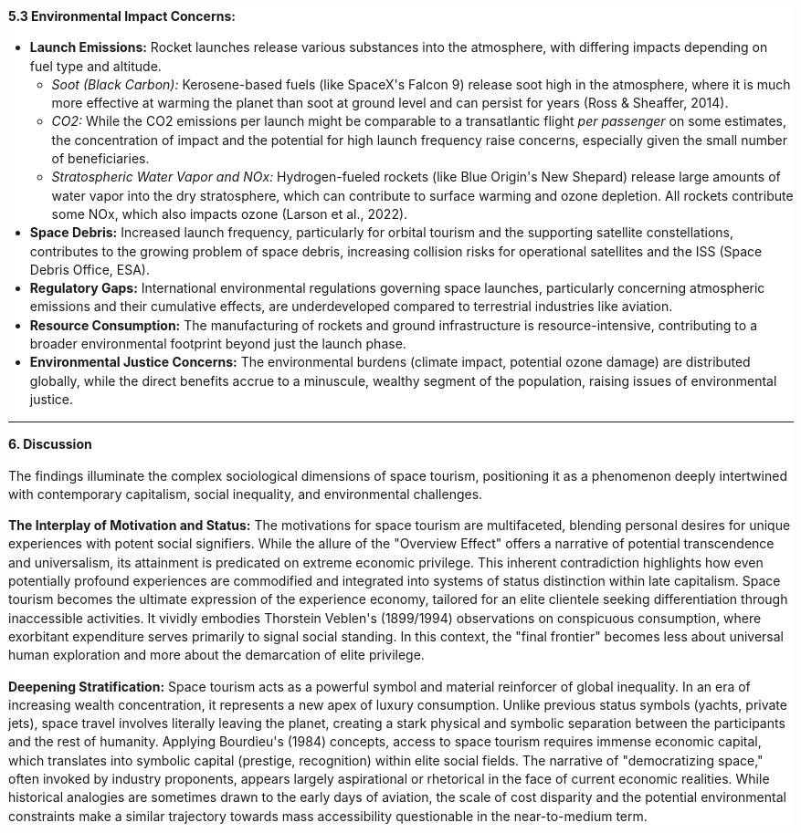 **5.3 Environmental Impact Concerns:**

*   **Launch Emissions:** Rocket launches release various substances into the atmosphere, with differing impacts depending on fuel type and altitude.
    *   *Soot (Black Carbon):* Kerosene-based fuels (like SpaceX's Falcon 9) release soot high in the atmosphere, where it is much more effective at warming the planet than soot at ground level and can persist for years (Ross & Sheaffer, 2014).
    *   *CO2:* While the CO2 emissions per launch might be comparable to a transatlantic flight *per passenger* on some estimates, the concentration of impact and the potential for high launch frequency raise concerns, especially given the small number of beneficiaries.
    *   *Stratospheric Water Vapor and NOx:* Hydrogen-fueled rockets (like Blue Origin's New Shepard) release large amounts of water vapor into the dry stratosphere, which can contribute to surface warming and ozone depletion. All rockets contribute some NOx, which also impacts ozone (Larson et al., 2022).
*   **Space Debris:** Increased launch frequency, particularly for orbital tourism and the supporting satellite constellations, contributes to the growing problem of space debris, increasing collision risks for operational satellites and the ISS (Space Debris Office, ESA).
*   **Regulatory Gaps:** International environmental regulations governing space launches, particularly concerning atmospheric emissions and their cumulative effects, are underdeveloped compared to terrestrial industries like aviation.
*   **Resource Consumption:** The manufacturing of rockets and ground infrastructure is resource-intensive, contributing to a broader environmental footprint beyond just the launch phase.
*   **Environmental Justice Concerns:** The environmental burdens (climate impact, potential ozone damage) are distributed globally, while the direct benefits accrue to a minuscule, wealthy segment of the population, raising issues of environmental justice.

---

**6. Discussion**

The findings illuminate the complex sociological dimensions of space tourism, positioning it as a phenomenon deeply intertwined with contemporary capitalism, social inequality, and environmental challenges.

**The Interplay of Motivation and Status:**
The motivations for space tourism are multifaceted, blending personal desires for unique experiences with potent social signifiers. While the allure of the "Overview Effect" offers a narrative of potential transcendence and universalism, its attainment is predicated on extreme economic privilege. This inherent contradiction highlights how even potentially profound experiences are commodified and integrated into systems of status distinction within late capitalism. Space tourism becomes the ultimate expression of the experience economy, tailored for an elite clientele seeking differentiation through inaccessible activities. It vividly embodies Thorstein Veblen's (1899/1994) observations on conspicuous consumption, where exorbitant expenditure serves primarily to signal social standing. In this context, the "final frontier" becomes less about universal human exploration and more about the demarcation of elite privilege.

**Deepening Stratification:**
Space tourism acts as a powerful symbol and material reinforcer of global inequality. In an era of increasing wealth concentration, it represents a new apex of luxury consumption. Unlike previous status symbols (yachts, private jets), space travel involves literally leaving the planet, creating a stark physical and symbolic separation between the participants and the rest of humanity. Applying Bourdieu's (1984) concepts, access to space tourism requires immense economic capital, which translates into symbolic capital (prestige, recognition) within elite social fields. The narrative of "democratizing space," often invoked by industry proponents, appears largely aspirational or rhetorical in the face of current economic realities. While historical analogies are sometimes drawn to the early days of aviation, the scale of cost disparity and the potential environmental constraints make a similar trajectory towards mass accessibility questionable in the near-to-medium term.
